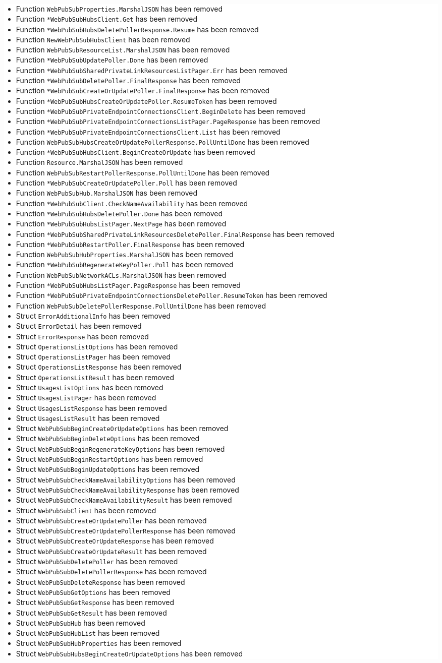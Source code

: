 - Function `WebPubSubProperties.MarshalJSON` has been removed
- Function `*WebPubSubHubsClient.Get` has been removed
- Function `*WebPubSubHubsDeletePollerResponse.Resume` has been removed
- Function `NewWebPubSubHubsClient` has been removed
- Function `WebPubSubResourceList.MarshalJSON` has been removed
- Function `*WebPubSubUpdatePoller.Done` has been removed
- Function `*WebPubSubSharedPrivateLinkResourcesListPager.Err` has been removed
- Function `*WebPubSubDeletePoller.FinalResponse` has been removed
- Function `*WebPubSubCreateOrUpdatePoller.FinalResponse` has been removed
- Function `*WebPubSubHubsCreateOrUpdatePoller.ResumeToken` has been removed
- Function `*WebPubSubPrivateEndpointConnectionsClient.BeginDelete` has been removed
- Function `*WebPubSubPrivateEndpointConnectionsListPager.PageResponse` has been removed
- Function `*WebPubSubPrivateEndpointConnectionsClient.List` has been removed
- Function `WebPubSubHubsCreateOrUpdatePollerResponse.PollUntilDone` has been removed
- Function `*WebPubSubHubsClient.BeginCreateOrUpdate` has been removed
- Function `Resource.MarshalJSON` has been removed
- Function `WebPubSubRestartPollerResponse.PollUntilDone` has been removed
- Function `*WebPubSubCreateOrUpdatePoller.Poll` has been removed
- Function `WebPubSubHub.MarshalJSON` has been removed
- Function `*WebPubSubClient.CheckNameAvailability` has been removed
- Function `*WebPubSubHubsDeletePoller.Done` has been removed
- Function `*WebPubSubHubsListPager.NextPage` has been removed
- Function `*WebPubSubSharedPrivateLinkResourcesDeletePoller.FinalResponse` has been removed
- Function `*WebPubSubRestartPoller.FinalResponse` has been removed
- Function `WebPubSubHubProperties.MarshalJSON` has been removed
- Function `*WebPubSubRegenerateKeyPoller.Poll` has been removed
- Function `WebPubSubNetworkACLs.MarshalJSON` has been removed
- Function `*WebPubSubHubsListPager.PageResponse` has been removed
- Function `*WebPubSubPrivateEndpointConnectionsDeletePoller.ResumeToken` has been removed
- Function `WebPubSubDeletePollerResponse.PollUntilDone` has been removed
- Struct `ErrorAdditionalInfo` has been removed
- Struct `ErrorDetail` has been removed
- Struct `ErrorResponse` has been removed
- Struct `OperationsListOptions` has been removed
- Struct `OperationsListPager` has been removed
- Struct `OperationsListResponse` has been removed
- Struct `OperationsListResult` has been removed
- Struct `UsagesListOptions` has been removed
- Struct `UsagesListPager` has been removed
- Struct `UsagesListResponse` has been removed
- Struct `UsagesListResult` has been removed
- Struct `WebPubSubBeginCreateOrUpdateOptions` has been removed
- Struct `WebPubSubBeginDeleteOptions` has been removed
- Struct `WebPubSubBeginRegenerateKeyOptions` has been removed
- Struct `WebPubSubBeginRestartOptions` has been removed
- Struct `WebPubSubBeginUpdateOptions` has been removed
- Struct `WebPubSubCheckNameAvailabilityOptions` has been removed
- Struct `WebPubSubCheckNameAvailabilityResponse` has been removed
- Struct `WebPubSubCheckNameAvailabilityResult` has been removed
- Struct `WebPubSubClient` has been removed
- Struct `WebPubSubCreateOrUpdatePoller` has been removed
- Struct `WebPubSubCreateOrUpdatePollerResponse` has been removed
- Struct `WebPubSubCreateOrUpdateResponse` has been removed
- Struct `WebPubSubCreateOrUpdateResult` has been removed
- Struct `WebPubSubDeletePoller` has been removed
- Struct `WebPubSubDeletePollerResponse` has been removed
- Struct `WebPubSubDeleteResponse` has been removed
- Struct `WebPubSubGetOptions` has been removed
- Struct `WebPubSubGetResponse` has been removed
- Struct `WebPubSubGetResult` has been removed
- Struct `WebPubSubHub` has been removed
- Struct `WebPubSubHubList` has been removed
- Struct `WebPubSubHubProperties` has been removed
- Struct `WebPubSubHubsBeginCreateOrUpdateOptions` has been removed